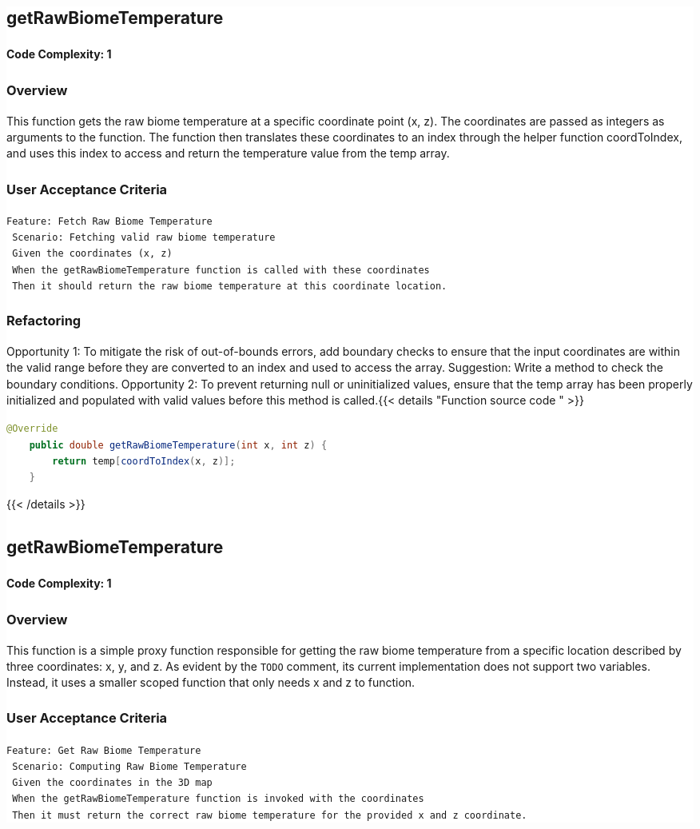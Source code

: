 ## getRawBiomeTemperature
#### Code Complexity: 1
### Overview
This function gets the raw biome temperature at a specific coordinate point (x, z). The coordinates are passed as integers as arguments to the function. The function then translates these coordinates to an index through the helper function coordToIndex, and uses this index to access and return the temperature value from the temp array.

### User Acceptance Criteria
```gherkin
Feature: Fetch Raw Biome Temperature
 Scenario: Fetching valid raw biome temperature
 Given the coordinates (x, z)
 When the getRawBiomeTemperature function is called with these coordinates
 Then it should return the raw biome temperature at this coordinate location.
```

### Refactoring
Opportunity 1: To mitigate the risk of out-of-bounds errors, add boundary checks to ensure that the input coordinates are within the valid range before they are converted to an index and used to access the array. Suggestion: Write a method to check the boundary conditions. Opportunity 2: To prevent returning null or uninitialized values, ensure that the temp array has been properly initialized and populated with valid values before this method is called.{{< details "Function source code " >}}
```java
@Override
    public double getRawBiomeTemperature(int x, int z) {
        return temp[coordToIndex(x, z)];
    }
```
{{< /details >}}

## getRawBiomeTemperature
#### Code Complexity: 1
### Overview
This function is a simple proxy function responsible for getting the raw biome temperature from a specific location described by three coordinates: x, y, and z. As evident by the `TODO` comment, its current implementation does not support two variables. Instead, it uses a smaller scoped function that only needs x and z to function.

### User Acceptance Criteria
```gherkin
Feature: Get Raw Biome Temperature
 Scenario: Computing Raw Biome Temperature
 Given the coordinates in the 3D map
 When the getRawBiomeTemperature function is invoked with the coordinates
 Then it must return the correct raw biome temperature for the provided x and z coordinate.
```
